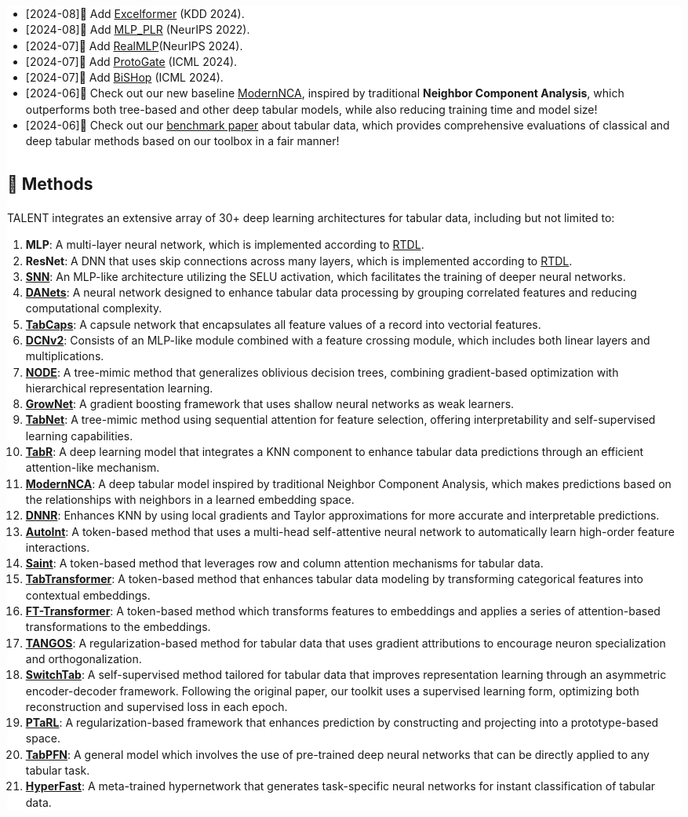 - [2024-08]🌟 Add [Excelformer](https://arxiv.org/abs/2301.02819) (KDD 2024).
- [2024-08]🌟 Add [MLP_PLR](https://arxiv.org/abs/2203.05556) (NeurIPS 2022).
- [2024-07]🌟 Add [RealMLP](https://arxiv.org/abs/2407.04491)(NeurIPS 2024).
- [2024-07]🌟 Add [ProtoGate](https://arxiv.org/abs/2306.12330) (ICML 2024).
- [2024-07]🌟 Add [BiSHop](https://arxiv.org/abs/2404.03830) (ICML 2024).
- [2024-06]🌟 Check out our new baseline [ModernNCA](https://arxiv.org/abs/2407.03257), inspired by traditional **Neighbor Component Analysis**, which outperforms both tree-based and other deep tabular models, while also reducing training time and model size!
- [2024-06]🌟 Check out our [benchmark paper](https://arxiv.org/abs/2407.00956) about tabular data, which provides comprehensive evaluations of classical and deep tabular methods based on our toolbox in a fair manner!

## 🌟 Methods

TALENT integrates an extensive array of 30+ deep learning architectures for tabular data, including but not limited to:

1. **MLP**: A multi-layer neural network, which is implemented according to [RTDL](https://arxiv.org/abs/2106.11959).
2. **ResNet**: A DNN that uses skip connections across many layers, which is implemented according to [RTDL](https://arxiv.org/abs/2106.11959).
3. **[SNN](https://arxiv.org/abs/1706.02515)**: An MLP-like architecture utilizing the SELU activation, which facilitates the training of deeper neural networks.
4. **[DANets](https://arxiv.org/abs/2112.02962)**: A neural network designed to enhance tabular data processing by grouping correlated features and reducing computational complexity.
5. **[TabCaps](https://openreview.net/pdf?id=OgbtSLESnI)**: A capsule network that encapsulates all feature values of a record into vectorial features.
6. **[DCNv2](https://arxiv.org/abs/2008.13535)**: Consists of an MLP-like module combined with a feature crossing module, which includes both linear layers and multiplications.
7. **[NODE](https://arxiv.org/abs/1909.06312)**: A tree-mimic method that generalizes oblivious decision trees, combining gradient-based optimization with hierarchical representation learning.
8. **[GrowNet](https://arxiv.org/abs/2002.07971)**: A gradient boosting framework that uses shallow neural networks as weak learners.
9. **[TabNet](https://arxiv.org/abs/1908.07442)**: A tree-mimic method using sequential attention for feature selection, offering interpretability and self-supervised learning capabilities.
10. **[TabR](https://arxiv.org/abs/2307.14338)**: A deep learning model that integrates a KNN component to enhance tabular data predictions through an efficient attention-like mechanism.
11. **[ModernNCA](https://arxiv.org/abs/2407.03257)**: A deep tabular model inspired by traditional Neighbor Component Analysis, which makes predictions based on the relationships with neighbors in a learned embedding space.
12. **[DNNR](https://arxiv.org/abs/2205.08434)**: Enhances KNN by using local gradients and Taylor approximations for more accurate and interpretable predictions.
13. **[AutoInt](https://arxiv.org/abs/1810.11921)**: A token-based method that uses a multi-head self-attentive neural network to automatically learn high-order feature interactions.
14. **[Saint](https://arxiv.org/abs/2106.01342)**: A token-based method that leverages row and column attention mechanisms for tabular data.
15. **[TabTransformer](https://arxiv.org/abs/2012.06678)**: A token-based method that enhances tabular data modeling by transforming categorical features into contextual embeddings.
16. **[FT-Transformer](https://arxiv.org/abs/2106.11959)**: A token-based method which transforms features to embeddings and applies a series of attention-based transformations to the embeddings.
17. **[TANGOS](https://openreview.net/pdf?id=n6H86gW8u0d)**: A regularization-based method for tabular data that uses gradient attributions to encourage neuron specialization and orthogonalization.
18. **[SwitchTab](https://arxiv.org/abs/2401.02013)**: A self-supervised method tailored for tabular data that improves representation learning through an asymmetric encoder-decoder framework. Following the original paper, our toolkit uses a supervised learning form, optimizing both reconstruction and supervised loss in each epoch.
19. **[PTaRL](https://openreview.net/pdf?id=G32oY4Vnm8)**: A regularization-based framework that enhances prediction by constructing and projecting into a prototype-based space.
20. **[TabPFN](https://arxiv.org/abs/2207.01848)**: A general model which involves the use of pre-trained deep neural networks that can be directly applied to any tabular task.
21. **[HyperFast](https://arxiv.org/abs/2402.14335)**: A meta-trained hypernetwork that generates task-specific neural networks for instant classification of tabular data.